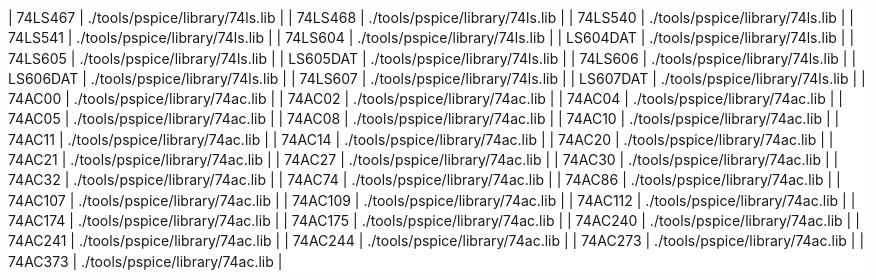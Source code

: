 | 74LS467 | ./tools/pspice/library/74ls.lib |
| 74LS468 | ./tools/pspice/library/74ls.lib |
| 74LS540 | ./tools/pspice/library/74ls.lib |
| 74LS541 | ./tools/pspice/library/74ls.lib |
| 74LS604 | ./tools/pspice/library/74ls.lib |
| LS604DAT | ./tools/pspice/library/74ls.lib |
| 74LS605 | ./tools/pspice/library/74ls.lib |
| LS605DAT | ./tools/pspice/library/74ls.lib |
| 74LS606 | ./tools/pspice/library/74ls.lib |
| LS606DAT | ./tools/pspice/library/74ls.lib |
| 74LS607 | ./tools/pspice/library/74ls.lib |
| LS607DAT | ./tools/pspice/library/74ls.lib |
| 74AC00 | ./tools/pspice/library/74ac.lib |
| 74AC02 | ./tools/pspice/library/74ac.lib |
| 74AC04 | ./tools/pspice/library/74ac.lib |
| 74AC05 | ./tools/pspice/library/74ac.lib |
| 74AC08 | ./tools/pspice/library/74ac.lib |
| 74AC10 | ./tools/pspice/library/74ac.lib |
| 74AC11 | ./tools/pspice/library/74ac.lib |
| 74AC14 | ./tools/pspice/library/74ac.lib |
| 74AC20 | ./tools/pspice/library/74ac.lib |
| 74AC21 | ./tools/pspice/library/74ac.lib |
| 74AC27 | ./tools/pspice/library/74ac.lib |
| 74AC30 | ./tools/pspice/library/74ac.lib |
| 74AC32 | ./tools/pspice/library/74ac.lib |
| 74AC74 | ./tools/pspice/library/74ac.lib |
| 74AC86 | ./tools/pspice/library/74ac.lib |
| 74AC107 | ./tools/pspice/library/74ac.lib |
| 74AC109 | ./tools/pspice/library/74ac.lib |
| 74AC112 | ./tools/pspice/library/74ac.lib |
| 74AC174 | ./tools/pspice/library/74ac.lib |
| 74AC175 | ./tools/pspice/library/74ac.lib |
| 74AC240 | ./tools/pspice/library/74ac.lib |
| 74AC241 | ./tools/pspice/library/74ac.lib |
| 74AC244 | ./tools/pspice/library/74ac.lib |
| 74AC273 | ./tools/pspice/library/74ac.lib |
| 74AC373 | ./tools/pspice/library/74ac.lib |